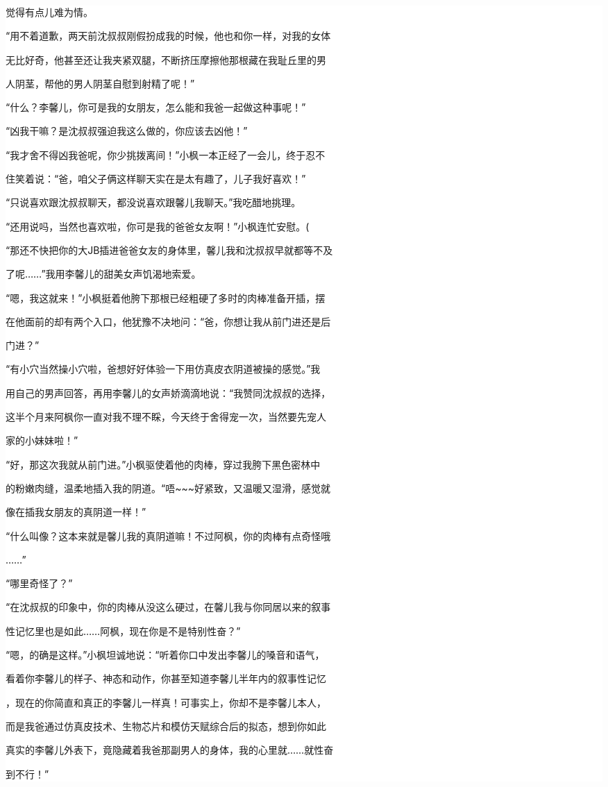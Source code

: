 觉得有点儿难为情。

“用不着道歉，两天前沈叔叔刚假扮成我的时候，他也和你一样，对我的女体

无比好奇，他甚至还让我夹紧双腿，不断挤压摩擦他那根藏在我耻丘里的男

人阴茎，帮他的男人阴茎自慰到射精了呢！”

“什么？李馨儿，你可是我的女朋友，怎么能和我爸一起做这种事呢！”

“凶我干嘛？是沈叔叔强迫我这么做的，你应该去凶他！”

“我才舍不得凶我爸呢，你少挑拨离间！”小枫一本正经了一会儿，终于忍不

住笑着说：“爸，咱父子俩这样聊天实在是太有趣了，儿子我好喜欢！”

“只说喜欢跟沈叔叔聊天，都没说喜欢跟馨儿我聊天。”我吃醋地挑理。

“还用说吗，当然也喜欢啦，你可是我的爸爸女友啊！”小枫连忙安慰。(

“那还不快把你的大JB插进爸爸女友的身体里，馨儿我和沈叔叔早就都等不及

了呢……”我用李馨儿的甜美女声饥渴地索爱。

“嗯，我这就来！”小枫挺着他胯下那根已经粗硬了多时的肉棒准备开插，摆

在他面前的却有两个入口，他犹豫不决地问：“爸，你想让我从前门进还是后

门进？”

“有小穴当然操小穴啦，爸想好好体验一下用仿真皮衣阴道被操的感觉。”我

用自己的男声回答，再用李馨儿的女声娇滴滴地说：“我赞同沈叔叔的选择，

这半个月来阿枫你一直对我不理不睬，今天终于舍得宠一次，当然要先宠人

家的小妹妹啦！”

“好，那这次我就从前门进。”小枫驱使着他的肉棒，穿过我胯下黑色密林中

的粉嫩肉缝，温柔地插入我的阴道。“唔~~~好紧致，又温暖又湿滑，感觉就

像在插我女朋友的真阴道一样！”

“什么叫像？这本来就是馨儿我的真阴道嘛！不过阿枫，你的肉棒有点奇怪哦

……”

“哪里奇怪了？”

“在沈叔叔的印象中，你的肉棒从没这么硬过，在馨儿我与你同居以来的叙事

性记忆里也是如此……阿枫，现在你是不是特别性奋？”

“嗯，的确是这样。”小枫坦诚地说：“听着你口中发出李馨儿的嗓音和语气，

看着你李馨儿的样子、神态和动作，你甚至知道李馨儿半年内的叙事性记忆

，现在的你简直和真正的李馨儿一样真！可事实上，你却不是李馨儿本人，

而是我爸通过仿真皮技术、生物芯片和模仿天赋综合后的拟态，想到你如此

真实的李馨儿外表下，竟隐藏着我爸那副男人的身体，我的心里就……就性奋

到不行！”
